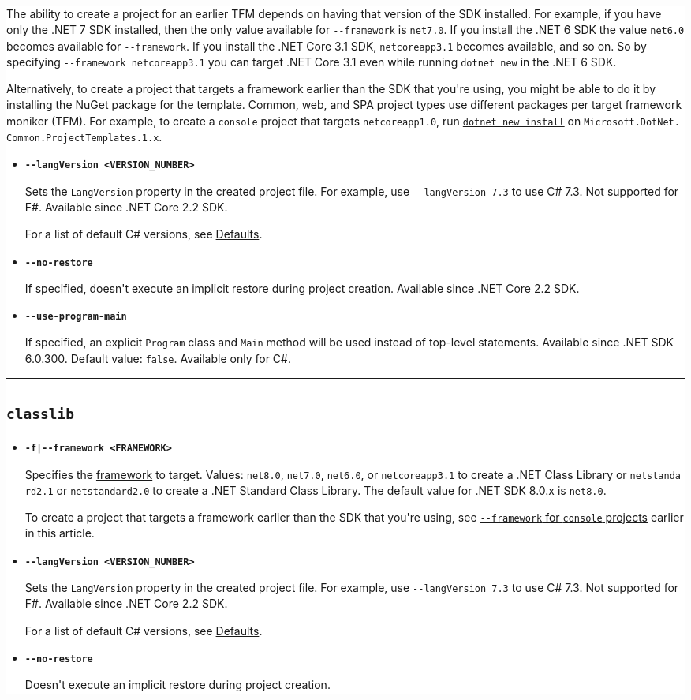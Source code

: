   The ability to create a project for an earlier TFM depends on having that version of the SDK installed. For example, if you have only the .NET 7 SDK installed, then the only value available for `--framework` is `net7.0`. If you install the .NET 6 SDK the value `net6.0` becomes available for `--framework`. If you install the .NET Core 3.1 SDK, `netcoreapp3.1` becomes available, and so on. So by specifying `--framework netcoreapp3.1` you can target .NET Core 3.1 even while running `dotnet new` in the .NET 6 SDK.

  Alternatively, to create a project that targets a framework earlier than the SDK that you're using, you might be able to do it by installing the NuGet package for the template. [Common](https://www.nuget.org/packages?q=Microsoft.DotNet.Common.ProjectTemplates), [web](https://www.nuget.org/packages?q=Microsoft.DotNet.Web.ProjectTemplates), and [SPA](https://www.nuget.org/packages?q=Microsoft.DotNet.Web.Spa.ProjectTemplates) project types use different packages per target framework moniker (TFM). For example, to create a `console` project that targets `netcoreapp1.0`, run [`dotnet new install`](dotnet-new-install.md) on `Microsoft.DotNet.Common.ProjectTemplates.1.x`.

- **`--langVersion <VERSION_NUMBER>`**

  Sets the `LangVersion` property in the created project file. For example, use `--langVersion 7.3` to use C# 7.3. Not supported for F#. Available since .NET Core 2.2 SDK.

  For a list of default C# versions, see [Defaults](../../csharp/language-reference/configure-language-version.md#defaults).

- **`--no-restore`**

  If specified, doesn't execute an implicit restore during project creation. Available since .NET Core 2.2 SDK.

- **`--use-program-main`**

  If specified, an explicit `Program` class and `Main` method will be used instead of top-level statements. Available since .NET SDK 6.0.300. Default value: `false`. Available only for C#.

***

## `classlib`

- **`-f|--framework <FRAMEWORK>`**

  Specifies the [framework](../../standard/frameworks.md) to target. Values: `net8.0`, `net7.0`, `net6.0`, or `netcoreapp3.1` to create a .NET Class Library or `netstandard2.1` or `netstandard2.0` to create a .NET Standard Class Library. The default value for .NET SDK 8.0.x is `net8.0`.

  To create a project that targets a framework earlier than the SDK that you're using, see [`--framework` for `console` projects](#template-options) earlier in this article.

- **`--langVersion <VERSION_NUMBER>`**

  Sets the `LangVersion` property in the created project file. For example, use `--langVersion 7.3` to use C# 7.3. Not supported for F#. Available since .NET Core 2.2 SDK.

  For a list of default C# versions, see [Defaults](../../csharp/language-reference/configure-language-version.md#defaults).

- **`--no-restore`**

  Doesn't execute an implicit restore during project creation.

